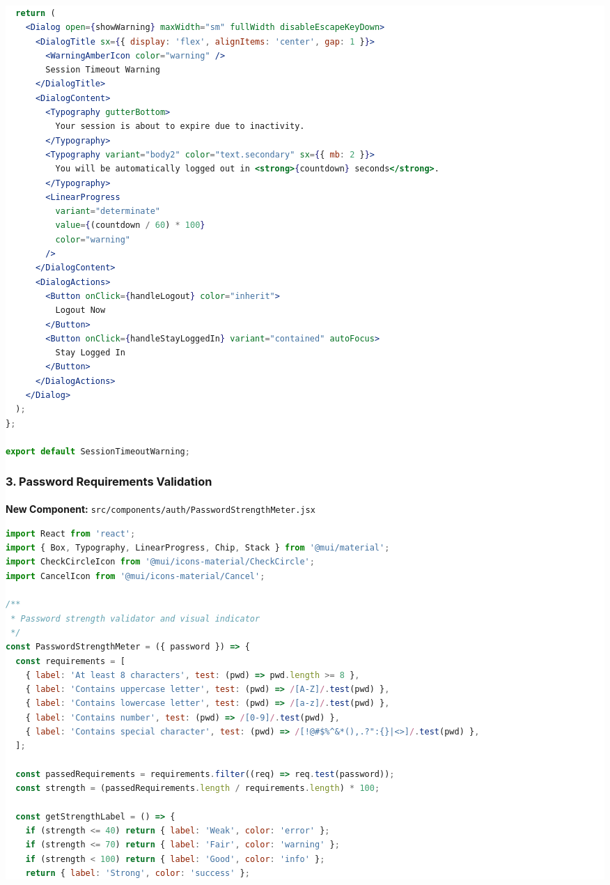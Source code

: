 ```jsx
  return (
    <Dialog open={showWarning} maxWidth="sm" fullWidth disableEscapeKeyDown>
      <DialogTitle sx={{ display: 'flex', alignItems: 'center', gap: 1 }}>
        <WarningAmberIcon color="warning" />
        Session Timeout Warning
      </DialogTitle>
      <DialogContent>
        <Typography gutterBottom>
          Your session is about to expire due to inactivity.
        </Typography>
        <Typography variant="body2" color="text.secondary" sx={{ mb: 2 }}>
          You will be automatically logged out in <strong>{countdown} seconds</strong>.
        </Typography>
        <LinearProgress 
          variant="determinate" 
          value={(countdown / 60) * 100}
          color="warning"
        />
      </DialogContent>
      <DialogActions>
        <Button onClick={handleLogout} color="inherit">
          Logout Now
        </Button>
        <Button onClick={handleStayLoggedIn} variant="contained" autoFocus>
          Stay Logged In
        </Button>
      </DialogActions>
    </Dialog>
  );
};

export default SessionTimeoutWarning;
```

### 3. Password Requirements Validation

**New Component:** `src/components/auth/PasswordStrengthMeter.jsx`

```jsx
import React from 'react';
import { Box, Typography, LinearProgress, Chip, Stack } from '@mui/material';
import CheckCircleIcon from '@mui/icons-material/CheckCircle';
import CancelIcon from '@mui/icons-material/Cancel';

/**
 * Password strength validator and visual indicator
 */
const PasswordStrengthMeter = ({ password }) => {
  const requirements = [
    { label: 'At least 8 characters', test: (pwd) => pwd.length >= 8 },
    { label: 'Contains uppercase letter', test: (pwd) => /[A-Z]/.test(pwd) },
    { label: 'Contains lowercase letter', test: (pwd) => /[a-z]/.test(pwd) },
    { label: 'Contains number', test: (pwd) => /[0-9]/.test(pwd) },
    { label: 'Contains special character', test: (pwd) => /[!@#$%^&*(),.?":{}|<>]/.test(pwd) },
  ];
  
  const passedRequirements = requirements.filter((req) => req.test(password));
  const strength = (passedRequirements.length / requirements.length) * 100;
  
  const getStrengthLabel = () => {
    if (strength <= 40) return { label: 'Weak', color: 'error' };
    if (strength <= 70) return { label: 'Fair', color: 'warning' };
    if (strength < 100) return { label: 'Good', color: 'info' };
    return { label: 'Strong', color: 'success' };
```